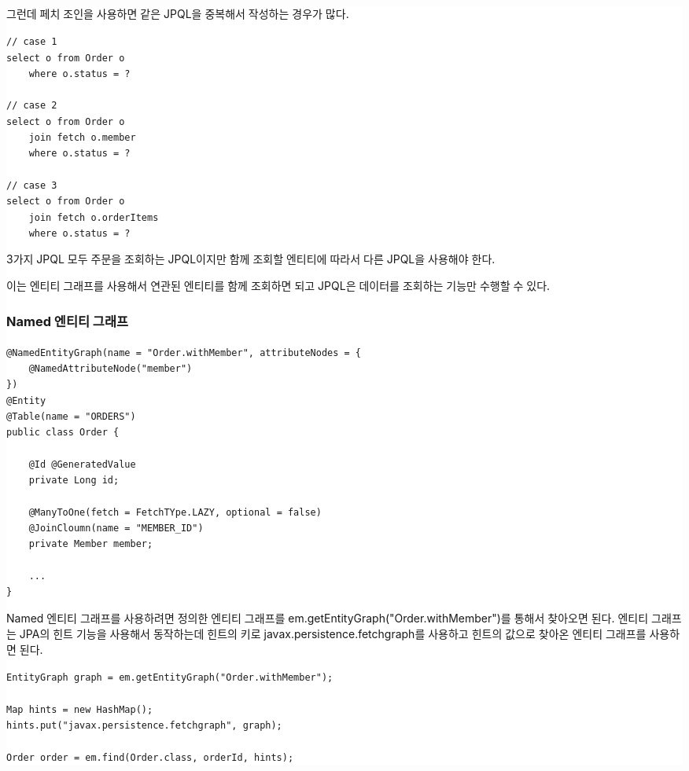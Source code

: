 그런데 페치 조인을 사용하면 같은 JPQL을 중복해서 작성하는 경우가 많다.

```text
// case 1
select o from Order o
	where o.status = ?

// case 2
select o from Order o
	join fetch o.member 
	where o.status = ?

// case 3
select o from Order o
	join fetch o.orderItems
	where o.status = ?
```

3가지 JPQL 모두 주문을 조회하는 JPQL이지만 함께 조회할 엔티티에 따라서 다른 JPQL을 사용해야 한다.

이는 엔티티 그래프를 사용해서 연관된 엔티티를 함께 조회하면 되고 JPQL은 데이터를 조회하는 기능만 수행할 수 있다.

### Named 엔티티 그래프

```text
@NamedEntityGraph(name = "Order.withMember", attributeNodes = {
	@NamedAttributeNode("member")
})
@Entity
@Table(name = "ORDERS")
public class Order {

	@Id @GeneratedValue
	private Long id;

	@ManyToOne(fetch = FetchTYpe.LAZY, optional = false)
	@JoinCloumn(name = "MEMBER_ID")
	private Member member;

	...
}
```

Named 엔티티 그래프를 사용하려면 정의한 엔티티 그래프를 em.getEntityGraph\("Order.withMember"\)를 통해서 찾아오면 된다. 엔티티 그래프는 JPA의 힌트 기능을 사용해서 동작하는데 힌트의 키로 javax.persistence.fetchgraph를 사용하고 힌트의 값으로 찾아온 엔티티 그래프를 사용하면 된다.

```text
EntityGraph graph = em.getEntityGraph("Order.withMember");

Map hints = new HashMap();
hints.put("javax.persistence.fetchgraph", graph);

Order order = em.find(Order.class, orderId, hints);
```
